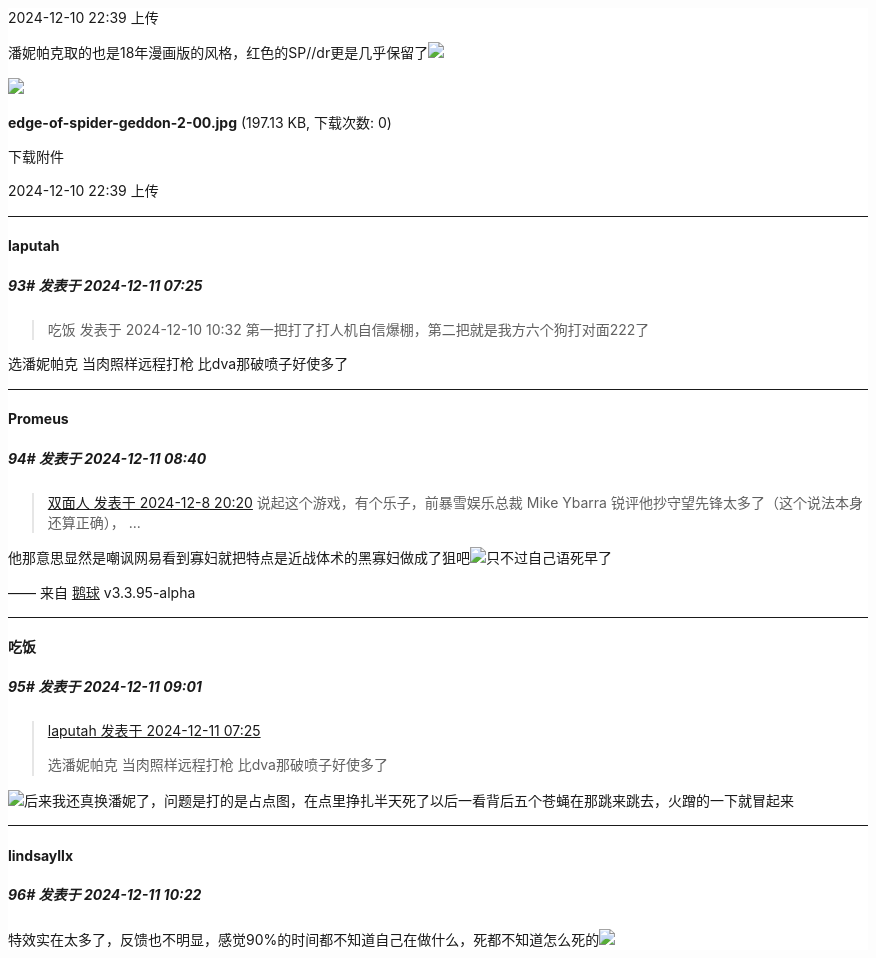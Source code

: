 2024-12-10 22:39 上传

潘妮帕克取的也是18年漫画版的风格，红色的SP//dr更是几乎保留了<img src="https://static.saraba1st.com/image/smiley/face2017/018.png" referrerpolicy="no-referrer">

<img src="https://img.saraba1st.com/forum/202412/10/223913sj8rm5j9idmk99km.jpg" referrerpolicy="no-referrer">

<strong>edge-of-spider-geddon-2-00.jpg</strong> (197.13 KB, 下载次数: 0)

下载附件

2024-12-10 22:39 上传


*****

####  laputah  
##### 93#       发表于 2024-12-11 07:25

<blockquote>吃饭 发表于 2024-12-10 10:32
第一把打了打人机自信爆棚，第二把就是我方六个狗打对面222了</blockquote>
选潘妮帕克 当肉照样远程打枪 比dva那破喷子好使多了 


*****

####  Promeus  
##### 94#       发表于 2024-12-11 08:40

<blockquote><a href="httphttps://bbs.saraba1st.com/2b/forum.php?mod=redirect&amp;goto=findpost&amp;pid=66875413&amp;ptid=2209555" target="_blank">双面人 发表于 2024-12-8 20:20</a>
说起这个游戏，有个乐子，前暴雪娱乐总裁 Mike Ybarra 锐评他抄守望先锋太多了（这个说法本身还算正确）， ...</blockquote>
他那意思显然是嘲讽网易看到寡妇就把特点是近战体术的黑寡妇做成了狙吧<img src="https://static.saraba1st.com/image/smiley/face2017/065.png" referrerpolicy="no-referrer">只不过自己语死早了

—— 来自 [鹅球](https://www.pgyer.com/xfPejhuq) v3.3.95-alpha


*****

####  吃饭  
##### 95#       发表于 2024-12-11 09:01

<blockquote><a href="httphttps://bbs.saraba1st.com/2b/forum.php?mod=redirect&amp;goto=findpost&amp;pid=66893641&amp;ptid=2209555" target="_blank">laputah 发表于 2024-12-11 07:25</a>

选潘妮帕克 当肉照样远程打枪 比dva那破喷子好使多了</blockquote>
<img src="https://static.saraba1st.com/image/smiley/face2017/012.png" referrerpolicy="no-referrer">后来我还真换潘妮了，问题是打的是占点图，在点里挣扎半天死了以后一看背后五个苍蝇在那跳来跳去，火蹭的一下就冒起来


*****

####  lindsayllx  
##### 96#       发表于 2024-12-11 10:22

特效实在太多了，反馈也不明显，感觉90%的时间都不知道自己在做什么，死都不知道怎么死的<img src="https://static.saraba1st.com/image/smiley/face2017/091.png" referrerpolicy="no-referrer">
